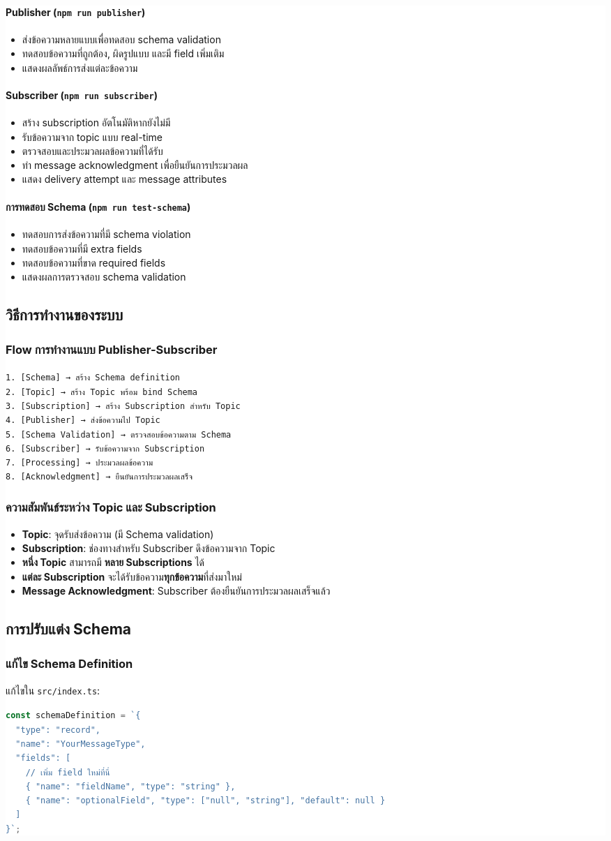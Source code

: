 #### Publisher (`npm run publisher`)
- ส่งข้อความหลายแบบเพื่อทดสอบ schema validation
- ทดสอบข้อความที่ถูกต้อง, ผิดรูปแบบ และมี field เพิ่มเติม
- แสดงผลลัพธ์การส่งแต่ละข้อความ

#### Subscriber (`npm run subscriber`)
- สร้าง subscription อัตโนมัติหากยังไม่มี
- รับข้อความจาก topic แบบ real-time
- ตรวจสอบและประมวลผลข้อความที่ได้รับ
- ทำ message acknowledgment เพื่อยืนยันการประมวลผล
- แสดง delivery attempt และ message attributes

#### การทดสอบ Schema (`npm run test-schema`)
- ทดสอบการส่งข้อความที่มี schema violation
- ทดสอบข้อความที่มี extra fields
- ทดสอบข้อความที่ขาด required fields
- แสดงผลการตรวจสอบ schema validation

## วิธีการทำงานของระบบ

### Flow การทำงานแบบ Publisher-Subscriber

```
1. [Schema] → สร้าง Schema definition
2. [Topic] → สร้าง Topic พร้อม bind Schema
3. [Subscription] → สร้าง Subscription สำหรับ Topic
4. [Publisher] → ส่งข้อความไป Topic
5. [Schema Validation] → ตรวจสอบข้อความตาม Schema
6. [Subscriber] → รับข้อความจาก Subscription
7. [Processing] → ประมวลผลข้อความ
8. [Acknowledgment] → ยืนยันการประมวลผลเสร็จ
```

### ความสัมพันธ์ระหว่าง Topic และ Subscription

- **Topic**: จุดรับส่งข้อความ (มี Schema validation)
- **Subscription**: ช่องทางสำหรับ Subscriber ดึงข้อความจาก Topic
- **หนึ่ง Topic** สามารถมี **หลาย Subscriptions** ได้
- **แต่ละ Subscription** จะได้รับข้อความ**ทุกข้อความ**ที่ส่งมาใหม่
- **Message Acknowledgment**: Subscriber ต้องยืนยันการประมวลผลเสร็จแล้ว

## การปรับแต่ง Schema

### แก้ไข Schema Definition
แก้ไขใน `src/index.ts`:
```typescript
const schemaDefinition = `{
  "type": "record",
  "name": "YourMessageType",
  "fields": [
    // เพิ่ม field ใหม่ที่นี่
    { "name": "fieldName", "type": "string" },
    { "name": "optionalField", "type": ["null", "string"], "default": null }
  ]
}`;
```
